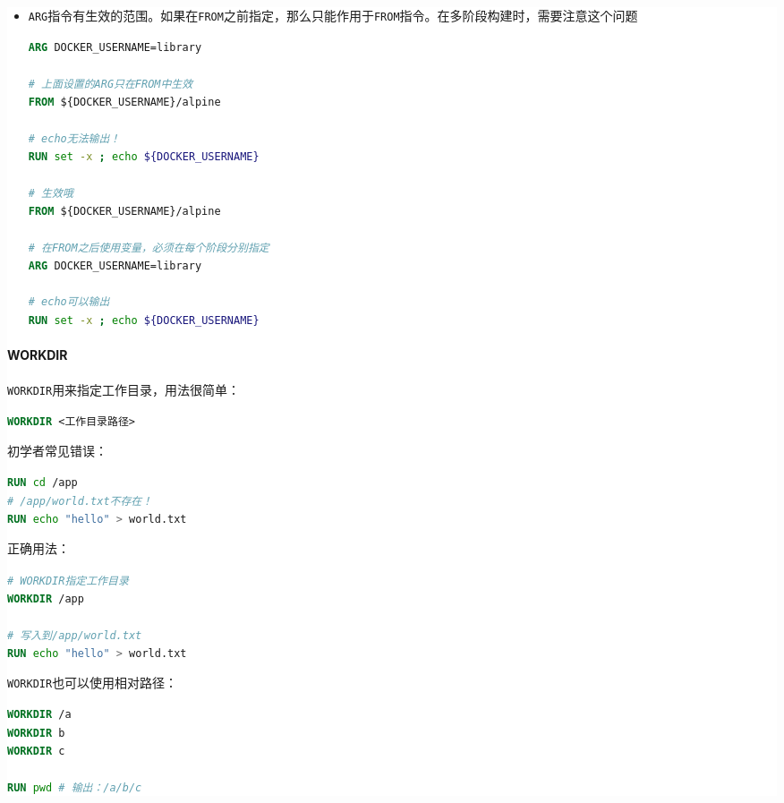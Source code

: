 - `ARG`指令有生效的范围。如果在`FROM`之前指定，那么只能作用于`FROM`指令。在多阶段构建时，需要注意这个问题

  ```dockerfile
  ARG DOCKER_USERNAME=library
  
  # 上面设置的ARG只在FROM中生效
  FROM ${DOCKER_USERNAME}/alpine
  
  # echo无法输出！
  RUN set -x ; echo ${DOCKER_USERNAME}
  
  # 生效哦
  FROM ${DOCKER_USERNAME}/alpine
  
  # 在FROM之后使用变量，必须在每个阶段分别指定
  ARG DOCKER_USERNAME=library
  
  # echo可以输出
  RUN set -x ; echo ${DOCKER_USERNAME}
  ```

#### WORKDIR

`WORKDIR`用来指定工作目录，用法很简单：

```dockerfile
WORKDIR <工作目录路径>
```

初学者常见错误：

```dockerfile
RUN cd /app
# /app/world.txt不存在！
RUN echo "hello" > world.txt
```

正确用法：

```dockerfile
# WORKDIR指定工作目录
WORKDIR /app

# 写入到/app/world.txt
RUN echo "hello" > world.txt
```

`WORKDIR`也可以使用相对路径：

```dockerfile
WORKDIR /a
WORKDIR b
WORKDIR c

RUN pwd # 输出：/a/b/c
```





